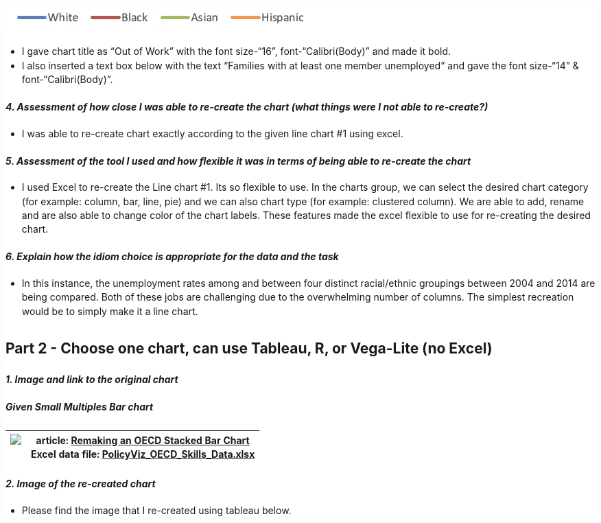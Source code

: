 ![](./image3.png)

- I gave chart title as “Out of Work” with the font size-“16”,
  font-“Calibri(Body)” and made it bold.
- I also inserted a text box below with the text “Families with at least
  one member unemployed” and gave the font size-“14” &
  font-“Calibri(Body)”.

#### *4. Assessment of how close I was able to re-create the chart (what things were I not able to re-create?)*

- I was able to re-create chart exactly according to the given line
  chart \#1 using excel.

#### *5. Assessment of the tool I used and how flexible it was in terms of being able to re-create the chart*

- I used Excel to re-create the Line chart \#1. Its so flexible to use.
  In the charts group, we can select the desired chart category (for
  example: column, bar, line, pie) and we can also chart type (for
  example: clustered column). We are able to add, rename and are also
  able to change color of the chart labels. These features made the
  excel flexible to use for re-creating the desired chart.

#### *6. Explain how the idiom choice is appropriate for the data and the task*

- In this instance, the unemployment rates among and between four
  distinct racial/ethnic groupings between 2004 and 2014 are being
  compared. Both of these jobs are challenging due to the overwhelming
  number of columns. The simplest recreation would be to simply make it
  a line chart.

## Part 2 - Choose one chart, can use Tableau, R, or Vega-Lite (no Excel)

#### *1. Image and link to the original chart*

##### Given Small Multiples Bar chart

| <img src="https://policyviz.com/wp-content/uploads/2017/11/PolicyViz_OECDStackedColumnChartRemake.png" width="400"/> | article: [Remaking an OECD Stacked Bar Chart](https://policyviz.com/2017/11/30/remaking-oecd-stacked-bar-chart-general-comments/)<br/>Excel data file: [PolicyViz_OECD_Skills_Data.xlsx](http://policyviz.com/wp-content/uploads/2017/11/PolicyViz_OECD_Skills_Data.xlsx) |
|----------------------------------------------------------------------------------------------------------------------|---------------------------------------------------------------------------------------------------------------------------------------------------------------------------------------------------------------------------------------------------------------------------|

#### *2. Image of the re-created chart*

- Please find the image that I re-created using tableau below.
